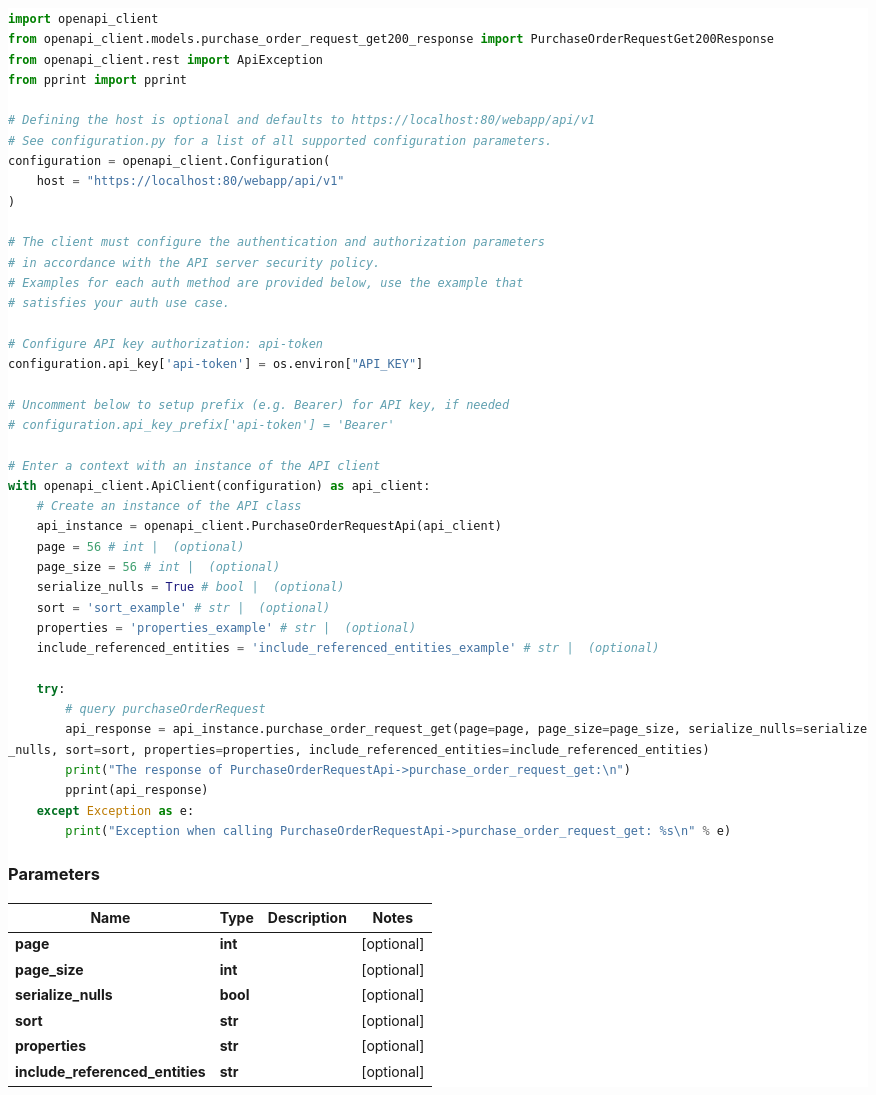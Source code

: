```python
import openapi_client
from openapi_client.models.purchase_order_request_get200_response import PurchaseOrderRequestGet200Response
from openapi_client.rest import ApiException
from pprint import pprint

# Defining the host is optional and defaults to https://localhost:80/webapp/api/v1
# See configuration.py for a list of all supported configuration parameters.
configuration = openapi_client.Configuration(
    host = "https://localhost:80/webapp/api/v1"
)

# The client must configure the authentication and authorization parameters
# in accordance with the API server security policy.
# Examples for each auth method are provided below, use the example that
# satisfies your auth use case.

# Configure API key authorization: api-token
configuration.api_key['api-token'] = os.environ["API_KEY"]

# Uncomment below to setup prefix (e.g. Bearer) for API key, if needed
# configuration.api_key_prefix['api-token'] = 'Bearer'

# Enter a context with an instance of the API client
with openapi_client.ApiClient(configuration) as api_client:
    # Create an instance of the API class
    api_instance = openapi_client.PurchaseOrderRequestApi(api_client)
    page = 56 # int |  (optional)
    page_size = 56 # int |  (optional)
    serialize_nulls = True # bool |  (optional)
    sort = 'sort_example' # str |  (optional)
    properties = 'properties_example' # str |  (optional)
    include_referenced_entities = 'include_referenced_entities_example' # str |  (optional)

    try:
        # query purchaseOrderRequest
        api_response = api_instance.purchase_order_request_get(page=page, page_size=page_size, serialize_nulls=serialize_nulls, sort=sort, properties=properties, include_referenced_entities=include_referenced_entities)
        print("The response of PurchaseOrderRequestApi->purchase_order_request_get:\n")
        pprint(api_response)
    except Exception as e:
        print("Exception when calling PurchaseOrderRequestApi->purchase_order_request_get: %s\n" % e)
```



### Parameters


Name | Type | Description  | Notes
------------- | ------------- | ------------- | -------------
 **page** | **int**|  | [optional] 
 **page_size** | **int**|  | [optional] 
 **serialize_nulls** | **bool**|  | [optional] 
 **sort** | **str**|  | [optional] 
 **properties** | **str**|  | [optional] 
 **include_referenced_entities** | **str**|  | [optional] 
